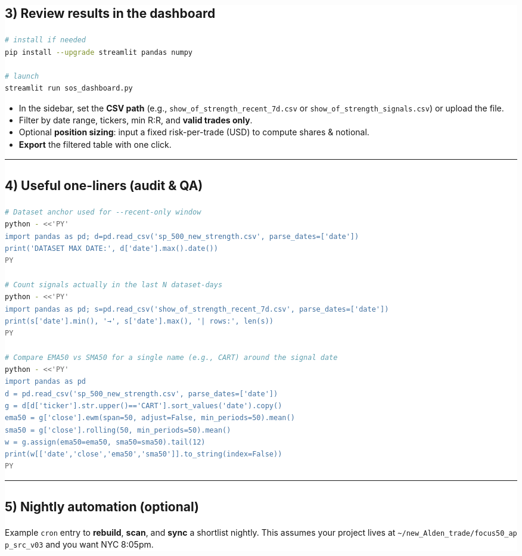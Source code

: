 
## 3) Review results in the dashboard

```bash
# install if needed
pip install --upgrade streamlit pandas numpy

# launch
streamlit run sos_dashboard.py
```

- In the sidebar, set the **CSV path** (e.g., `show_of_strength_recent_7d.csv` or `show_of_strength_signals.csv`) or upload the file.
- Filter by date range, tickers, min R:R, and **valid trades only**.
- Optional **position sizing**: input a fixed risk-per-trade (USD) to compute shares & notional.
- **Export** the filtered table with one click.

---

## 4) Useful one-liners (audit & QA)

```bash
# Dataset anchor used for --recent-only window
python - <<'PY'
import pandas as pd; d=pd.read_csv('sp_500_new_strength.csv', parse_dates=['date'])
print('DATASET MAX DATE:', d['date'].max().date())
PY

# Count signals actually in the last N dataset-days
python - <<'PY'
import pandas as pd; s=pd.read_csv('show_of_strength_recent_7d.csv', parse_dates=['date'])
print(s['date'].min(), '→', s['date'].max(), '| rows:', len(s))
PY

# Compare EMA50 vs SMA50 for a single name (e.g., CART) around the signal date
python - <<'PY'
import pandas as pd
d = pd.read_csv('sp_500_new_strength.csv', parse_dates=['date'])
g = d[d['ticker'].str.upper()=='CART'].sort_values('date').copy()
ema50 = g['close'].ewm(span=50, adjust=False, min_periods=50).mean()
sma50 = g['close'].rolling(50, min_periods=50).mean()
w = g.assign(ema50=ema50, sma50=sma50).tail(12)
print(w[['date','close','ema50','sma50']].to_string(index=False))
PY
```

---

## 5) Nightly automation (optional)

Example `cron` entry to **rebuild**, **scan**, and **sync** a shortlist nightly. This assumes your project lives at `~/new_Alden_trade/focus50_app_src_v03` and you want NYC 8:05pm.
